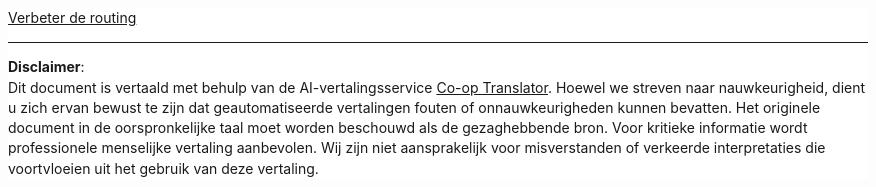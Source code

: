 [Verbeter de routing](assignment.md)

---

**Disclaimer**:  
Dit document is vertaald met behulp van de AI-vertalingsservice [Co-op Translator](https://github.com/Azure/co-op-translator). Hoewel we streven naar nauwkeurigheid, dient u zich ervan bewust te zijn dat geautomatiseerde vertalingen fouten of onnauwkeurigheden kunnen bevatten. Het originele document in de oorspronkelijke taal moet worden beschouwd als de gezaghebbende bron. Voor kritieke informatie wordt professionele menselijke vertaling aanbevolen. Wij zijn niet aansprakelijk voor misverstanden of verkeerde interpretaties die voortvloeien uit het gebruik van deze vertaling.